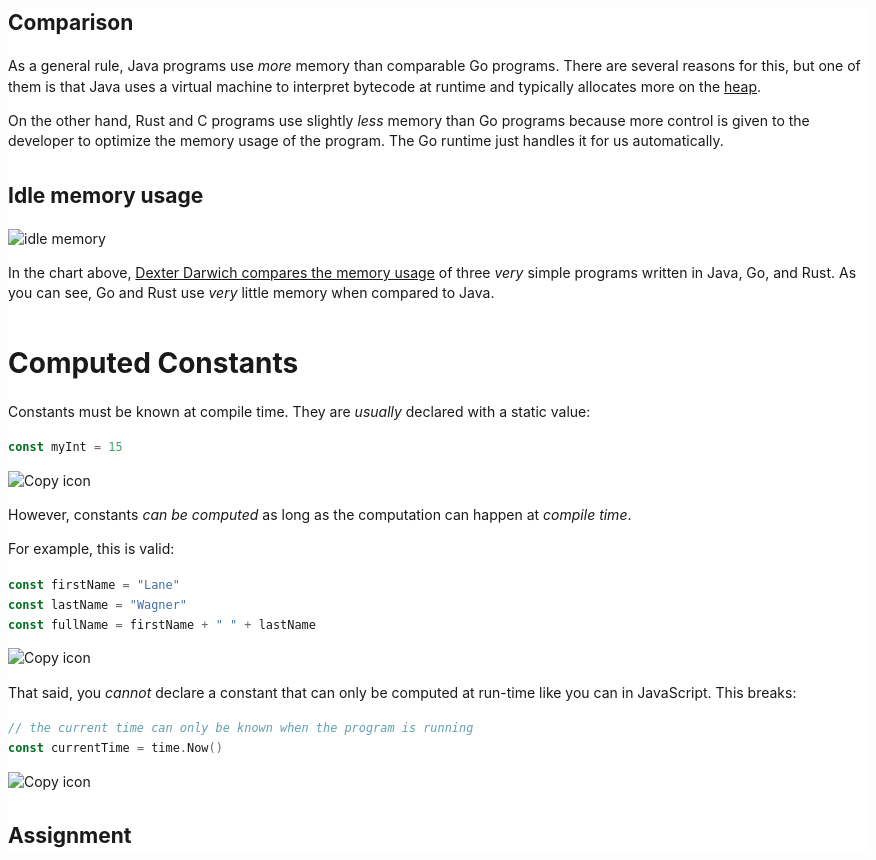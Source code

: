 ## Comparison

As a general rule, Java programs use _more_ memory than comparable Go programs. There are several reasons for this, but one of them is that Java uses a virtual machine to interpret bytecode at runtime and typically allocates more on the [heap](https://courses.grainger.illinois.edu/cs225/fa2022/resources/stack-heap/).

On the other hand, Rust and C programs use slightly _less_ memory than Go programs because more control is given to the developer to optimize the memory usage of the program. The Go runtime just handles it for us automatically.

## Idle memory usage

![idle memory](https://miro.medium.com/max/1400/1*Ggs-bJxobwZmrbfuoWGpFw.png)

In the chart above, [Dexter Darwich compares the memory usage](https://medium.com/@dexterdarwich/comparison-between-java-go-and-rust-fdb21bd5fb7c) of three _very_ simple programs written in Java, Go, and Rust. As you can see, Go and Rust use _very_ little memory when compared to Java.

# Computed Constants

Constants must be known at compile time. They are _usually_ declared with a static value:

```go
const myInt = 15
```

![Copy icon](https://www.boot.dev/img/copy_icon.svg)

However, constants _can be computed_ as long as the computation can happen at _compile time_.

For example, this is valid:

```go
const firstName = "Lane"
const lastName = "Wagner"
const fullName = firstName + " " + lastName
```

![Copy icon](https://www.boot.dev/img/copy_icon.svg)

That said, you _cannot_ declare a constant that can only be computed at run-time like you can in JavaScript. This breaks:

```go
// the current time can only be known when the program is running
const currentTime = time.Now()
```

![Copy icon](https://www.boot.dev/img/copy_icon.svg)

## Assignment
